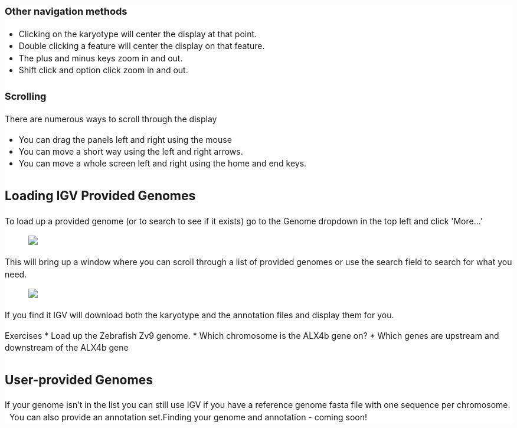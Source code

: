 ### Other navigation methods

*   Clicking on the karyotype will center the display at that point.
*   Double clicking a feature will center the display on that feature.
*   The plus and minus keys zoom in and out.
*   Shift click and option click zoom in and out.

### Scrolling

There are numerous ways to scroll through the display

*   You can drag the panels left and right using the mouse
*   You can move a short way using the left and right arrows.
*   You can move a whole screen left and right using the home and end keys.

## Loading IGV Provided Genomes

To load up a provided genome (or to search to see if it exists) go to the Genome dropdown in the top left and click 'More...' 

<figure>
	<a class="img" href="/images/igv16.png">
    		<img class="img-responsive" src="/images/igv16.png"></img>
	</a>
    <figcaption></figcaption>
</figure>

This will bring up a window where you can scroll through a list of provided genomes or use the search field to search for what you need. 

<figure>
	<a class="img" href="/images/igv17.png">
    		<img class="img-responsive" src="/images/igv17.png"></img>
	</a>
    <figcaption></figcaption>
</figure>

If you find it IGV will download both the karyotype and the annotation files and display them for you.  

<div class="exercises">
Exercises
* Load up the Zebrafish Zv9 genome.
* Which chromosome is the ALX4b gene on?
* Which genes are upstream and downstream of the ALX4b gene
</div>

## User-provided Genomes

If your genome isn’t in the list you can still use IGV if you have a reference genome fasta file with one sequence per chromosome.   You can also provide an annotation set.Finding your genome and annotation - coming soon!
